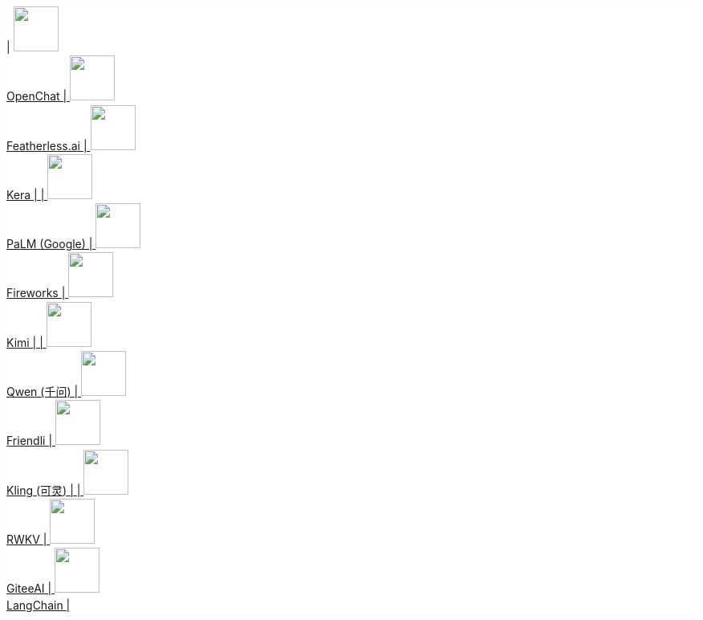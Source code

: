 | <a href="https://lobehub.com/icons/openchat"><picture><source media="(prefers-color-scheme: dark)" srcset="https://raw.githubusercontent.com/lobehub/lobe-icons/refs/heads/master/packages/static-png/dark/openchat-color.png" /><img height="56px" width="56px" src="https://raw.githubusercontent.com/lobehub/lobe-icons/refs/heads/master/packages/static-png/light/openchat-color.png" /></picture><br/>OpenChat              | <a href="https://lobehub.com/icons/featherless"><picture><source media="(prefers-color-scheme: dark)" srcset="https://raw.githubusercontent.com/lobehub/lobe-icons/refs/heads/master/packages/static-png/dark/featherless-color.png" /><img height="56px" width="56px" src="https://raw.githubusercontent.com/lobehub/lobe-icons/refs/heads/master/packages/static-png/light/featherless-color.png" /></picture><br/>Featherless.ai                 | <a href="https://lobehub.com/icons/kera"><picture><source media="(prefers-color-scheme: dark)" srcset="https://raw.githubusercontent.com/lobehub/lobe-icons/refs/heads/master/packages/static-png/dark/kera.png" /><img height="56px" width="56px" src="https://raw.githubusercontent.com/lobehub/lobe-icons/refs/heads/master/packages/static-png/light/kera.png" /></picture><br/>Kera                                                |
| <a href="https://lobehub.com/icons/palm"><picture><source media="(prefers-color-scheme: dark)" srcset="https://raw.githubusercontent.com/lobehub/lobe-icons/refs/heads/master/packages/static-png/dark/palm-color.png" /><img height="56px" width="56px" src="https://raw.githubusercontent.com/lobehub/lobe-icons/refs/heads/master/packages/static-png/light/palm-color.png" /></picture><br/>PaLM (Google)                     | <a href="https://lobehub.com/icons/fireworks"><picture><source media="(prefers-color-scheme: dark)" srcset="https://raw.githubusercontent.com/lobehub/lobe-icons/refs/heads/master/packages/static-png/dark/fireworks-color.png" /><img height="56px" width="56px" src="https://raw.githubusercontent.com/lobehub/lobe-icons/refs/heads/master/packages/static-png/light/fireworks-color.png" /></picture><br/>Fireworks                            | <a href="https://lobehub.com/icons/kimi"><picture><source media="(prefers-color-scheme: dark)" srcset="https://raw.githubusercontent.com/lobehub/lobe-icons/refs/heads/master/packages/static-png/dark/kimi-color.png" /><img height="56px" width="56px" src="https://raw.githubusercontent.com/lobehub/lobe-icons/refs/heads/master/packages/static-png/light/kimi-color.png" /></picture><br/>Kimi                                    |
| <a href="https://lobehub.com/icons/qwen"><picture><source media="(prefers-color-scheme: dark)" srcset="https://raw.githubusercontent.com/lobehub/lobe-icons/refs/heads/master/packages/static-png/dark/qwen-color.png" /><img height="56px" width="56px" src="https://raw.githubusercontent.com/lobehub/lobe-icons/refs/heads/master/packages/static-png/light/qwen-color.png" /></picture><br/>Qwen (千问)                       | <a href="https://lobehub.com/icons/friendli"><picture><source media="(prefers-color-scheme: dark)" srcset="https://raw.githubusercontent.com/lobehub/lobe-icons/refs/heads/master/packages/static-png/dark/friendli.png" /><img height="56px" width="56px" src="https://raw.githubusercontent.com/lobehub/lobe-icons/refs/heads/master/packages/static-png/light/friendli.png" /></picture><br/>Friendli                                            | <a href="https://lobehub.com/icons/kling"><picture><source media="(prefers-color-scheme: dark)" srcset="https://raw.githubusercontent.com/lobehub/lobe-icons/refs/heads/master/packages/static-png/dark/kling-color.png" /><img height="56px" width="56px" src="https://raw.githubusercontent.com/lobehub/lobe-icons/refs/heads/master/packages/static-png/light/kling-color.png" /></picture><br/>Kling (可灵)                         |
| <a href="https://lobehub.com/icons/rwkv"><picture><source media="(prefers-color-scheme: dark)" srcset="https://raw.githubusercontent.com/lobehub/lobe-icons/refs/heads/master/packages/static-png/dark/rwkv-color.png" /><img height="56px" width="56px" src="https://raw.githubusercontent.com/lobehub/lobe-icons/refs/heads/master/packages/static-png/light/rwkv-color.png" /></picture><br/>RWKV                              | <a href="https://lobehub.com/icons/giteeai"><picture><source media="(prefers-color-scheme: dark)" srcset="https://raw.githubusercontent.com/lobehub/lobe-icons/refs/heads/master/packages/static-png/dark/giteeai.png" /><img height="56px" width="56px" src="https://raw.githubusercontent.com/lobehub/lobe-icons/refs/heads/master/packages/static-png/light/giteeai.png" /></picture><br/>GiteeAI                                                | <a href="https://lobehub.com/icons/langchain"><picture><source media="(prefers-color-scheme: dark)" srcset="https://raw.githubusercontent.com/lobehub/lobe-icons/refs/heads/master/packages/static-png/dark/langchain-color.png" /><img height="56px" width="56px" src="https://raw.githubusercontent.com/lobehub/lobe-icons/refs/heads/master/packages/static-png/light/langchain-color.png" /></picture><br/>LangChain                |